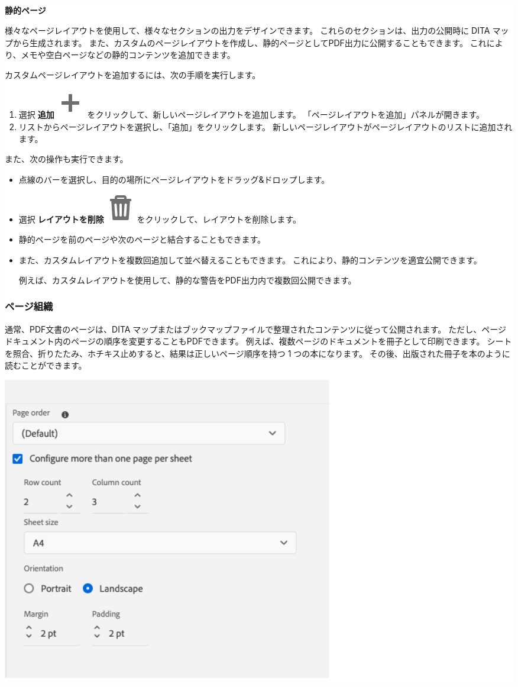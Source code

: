
**静的ページ**

様々なページレイアウトを使用して、様々なセクションの出力をデザインできます。 これらのセクションは、出力の公開時に DITA マップから生成されます。
また、カスタムのページレイアウトを作成し、静的ページとしてPDF出力に公開することもできます。 これにより、メモや空白ページなどの静的コンテンツを追加できます。

カスタムページレイアウトを追加するには、次の手順を実行します。

1. 選択 **追加** ![](assets/add-icon.svg) をクリックして、新しいページレイアウトを追加します。 「ページレイアウトを追加」パネルが開きます。
2. リストからページレイアウトを選択し、「追加」をクリックします。 新しいページレイアウトがページレイアウトのリストに追加されます。


また、次の操作も実行できます。

* 点線のバーを選択し、目的の場所にページレイアウトをドラッグ&amp;ドロップします。

* 選択 **レイアウトを削除** ![](assets/delete-icon.svg)  をクリックして、レイアウトを削除します。

* 静的ページを前のページや次のページと結合することもできます。

* また、カスタムレイアウトを複数回追加して並べ替えることもできます。 これにより、静的コンテンツを適宜公開できます。

  例えば、カスタムレイアウトを使用して、静的な警告をPDF出力内で複数回公開できます。



### ページ組織

通常、PDF文書のページは、DITA マップまたはブックマップファイルで整理されたコンテンツに従って公開されます。 ただし、ページドキュメント内のページの順序を変更することもPDFできます。 例えば、複数ページのドキュメントを冊子として印刷できます。 シートを照合、折りたたみ、ホチキス止めすると、結果は正しいページ順序を持つ 1 つの本になります。  その後、出版された冊子を本のように読むことができます。

<img src="assets/template-page-organization.png" alt="ページ組織" width="550">
